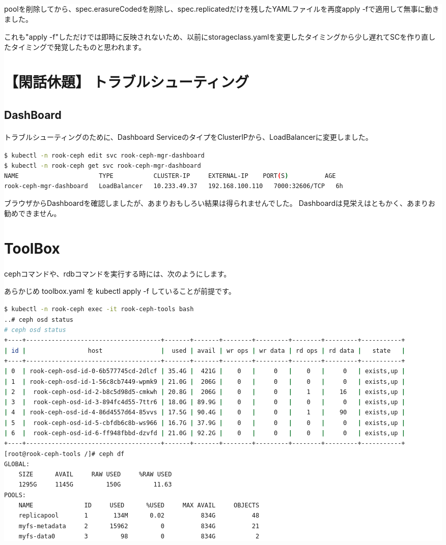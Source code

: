 poolを削除してから、spec.erasureCodedを削除し、spec.replicatedだけを残したYAMLファイルを再度apply -fで適用して無事に動きました。

これも"apply -f"しただけでは即時に反映されないため、以前にstorageclass.yamlを変更したタイミングから少し遅れてSCを作り直したタイミングで発覚したものと思われます。

# 【閑話休題】 トラブルシューティング

## DashBoard

トラブルシューティングのために、Dashboard ServiceのタイプをClusterIPから、LoadBalancerに変更しました。

```bash
$ kubectl -n rook-ceph edit svc rook-ceph-mgr-dashboard
$ kubectl -n rook-ceph get svc rook-ceph-mgr-dashboard
NAME                      TYPE           CLUSTER-IP     EXTERNAL-IP    PORT(S)          AGE
rook-ceph-mgr-dashboard   LoadBalancer   10.233.49.37   192.168.100.110   7000:32606/TCP   6h
```

ブラウザからDashboardを確認しましたが、あまりおもしろい結果は得られませんでした。
Dashboardは見栄えはともかく、あまりお勧めできません。

# ToolBox

cephコマンドや、rdbコマンドを実行する時には、次のようにします。

あらかじめ toolbox.yaml を kubectl apply -f していることが前提です。

```bash
$ kubectl -n rook-ceph exec -it rook-ceph-tools bash
..# ceph osd status
# ceph osd status
+----+-------------------------------------+-------+-------+--------+---------+--------+---------+-----------+
| id |                 host                |  used | avail | wr ops | wr data | rd ops | rd data |   state   |
+----+-------------------------------------+-------+-------+--------+---------+--------+---------+-----------+
| 0  | rook-ceph-osd-id-0-6b577745cd-2dlcf | 35.4G |  421G |    0   |     0   |    0   |     0   | exists,up |
| 1  | rook-ceph-osd-id-1-56c8cb7449-wpmk9 | 21.0G |  206G |    0   |     0   |    0   |     0   | exists,up |
| 2  |  rook-ceph-osd-id-2-b8c5d98d5-cmkwh | 20.8G |  206G |    0   |     0   |    1   |    16   | exists,up |
| 3  |  rook-ceph-osd-id-3-894fc4d55-7ttr6 | 18.0G | 89.9G |    0   |     0   |    0   |     0   | exists,up |
| 4  | rook-ceph-osd-id-4-86d4557d64-85vvs | 17.5G | 90.4G |    0   |     0   |    1   |    90   | exists,up |
| 5  |  rook-ceph-osd-id-5-cbfdb6c8b-ws966 | 16.7G | 37.9G |    0   |     0   |    0   |     0   | exists,up |
| 6  |  rook-ceph-osd-id-6-ff948fbbd-dzvfd | 21.0G | 92.2G |    0   |     0   |    0   |     0   | exists,up |
+----+-------------------------------------+-------+-------+--------+---------+--------+---------+-----------+
[root@rook-ceph-tools /]# ceph df
GLOBAL:
    SIZE      AVAIL     RAW USED     %RAW USED
    1295G     1145G         150G         11.63
POOLS:
    NAME              ID     USED      %USED     MAX AVAIL     OBJECTS
    replicapool       1       134M      0.02          834G          48
    myfs-metadata     2      15962         0          834G          21
    myfs-data0        3         98         0          834G           2
```
